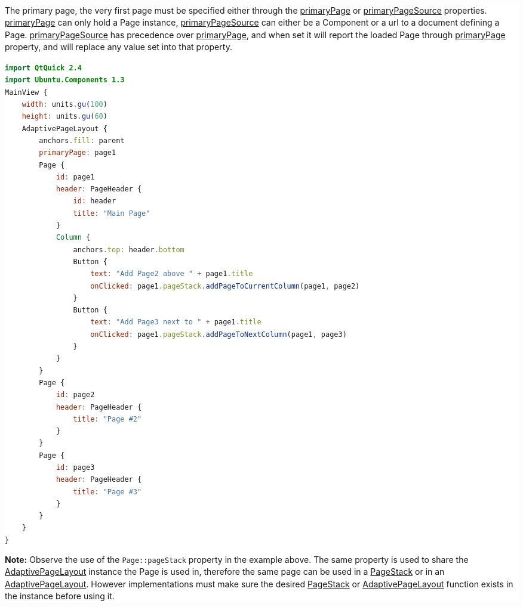 The primary page, the very first page must be specified either through the [primaryPage](#primaryPage-prop) or [primaryPageSource](#primaryPageSource-prop) properties. [primaryPage](#primaryPage-prop) can only hold a Page instance, [primaryPageSource](#primaryPageSource-prop) can either be a Component or a url to a document defining a Page. [primaryPageSource](#primaryPageSource-prop) has precedence over [primaryPage](#primaryPage-prop), and when set it will report the loaded Page through [primaryPage](#primaryPage-prop) property, and will replace any value set into that property.

``` qml
import QtQuick 2.4
import Ubuntu.Components 1.3
MainView {
    width: units.gu(100)
    height: units.gu(60)
    AdaptivePageLayout {
        anchors.fill: parent
        primaryPage: page1
        Page {
            id: page1
            header: PageHeader {
                id: header
                title: "Main Page"
            }
            Column {
                anchors.top: header.bottom
                Button {
                    text: "Add Page2 above " + page1.title
                    onClicked: page1.pageStack.addPageToCurrentColumn(page1, page2)
                }
                Button {
                    text: "Add Page3 next to " + page1.title
                    onClicked: page1.pageStack.addPageToNextColumn(page1, page3)
                }
            }
        }
        Page {
            id: page2
            header: PageHeader {
                title: "Page #2"
            }
        }
        Page {
            id: page3
            header: PageHeader {
                title: "Page #3"
            }
        }
    }
}
```

**Note:** Observe the use of the `Page::pageStack` property in the example above. The same property is used to share the [AdaptivePageLayout](index.html) instance the Page is used in, therefore the same page can be used in a [PageStack](../Ubuntu.Components.PageStack.md) or in an [AdaptivePageLayout](index.html). However implementations must make sure the desired [PageStack](../Ubuntu.Components.PageStack.md) or [AdaptivePageLayout](index.html) function exists in the instance before using it.
